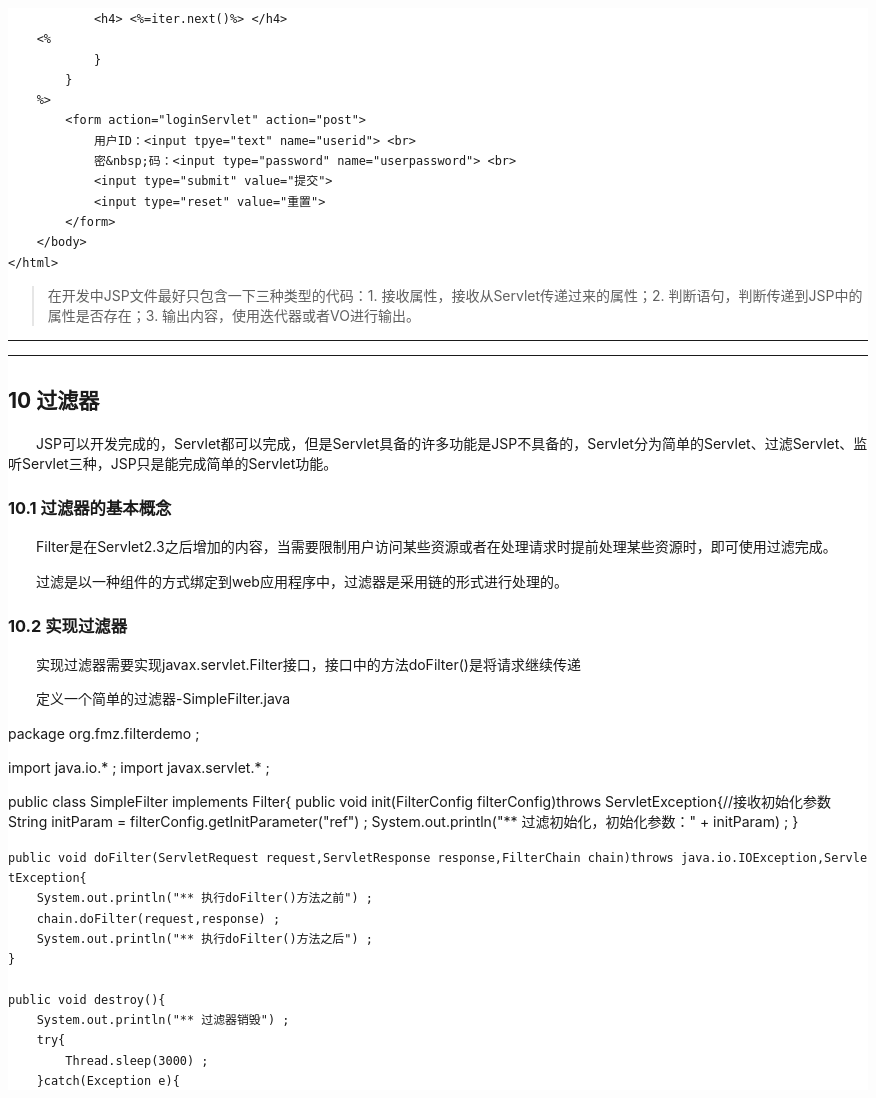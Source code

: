 				<h4> <%=iter.next()%> </h4> 
		<%
				}
			}
		%> 
			<form action="loginServlet" action="post"> 
				用户ID：<input tpye="text" name="userid"> <br> 
				密&nbsp;码：<input type="password" name="userpassword"> <br> 
				<input type="submit" value="提交"> 
				<input type="reset" value="重置"> 
			</form> 
		</body> 
	</html> 

> 在开发中JSP文件最好只包含一下三种类型的代码：1. 接收属性，接收从Servlet传递过来的属性；2. 判断语句，判断传递到JSP中的属性是否存在；3. 输出内容，使用迭代器或者VO进行输出。

***

***

<h2 id="10"> 10 过滤器</h2> 

&emsp;&emsp;JSP可以开发完成的，Servlet都可以完成，但是Servlet具备的许多功能是JSP不具备的，Servlet分为简单的Servlet、过滤Servlet、监听Servlet三种，JSP只是能完成简单的Servlet功能。

<h3 id="10.1"> 10.1 过滤器的基本概念</h3> 

&emsp;&emsp;Filter是在Servlet2.3之后增加的内容，当需要限制用户访问某些资源或者在处理请求时提前处理某些资源时，即可使用过滤完成。

&emsp;&emsp;过滤是以一种组件的方式绑定到web应用程序中，过滤器是采用链的形式进行处理的。

<h3 id="10.2"> 10.2 实现过滤器</h3> 

&emsp;&emsp;实现过滤器需要实现javax.servlet.Filter接口，接口中的方法doFilter()是将请求继续传递

&emsp;&emsp;定义一个简单的过滤器-SimpleFilter.java

package org.fmz.filterdemo ;

import java.io.* ;
import javax.servlet.* ;

public class SimpleFilter implements Filter{
	public void init(FilterConfig filterConfig)throws ServletException{//接收初始化参数
		String initParam = filterConfig.getInitParameter("ref") ;
		System.out.println("** 过滤初始化，初始化参数：" + initParam) ;
	}

	public void doFilter(ServletRequest request,ServletResponse response,FilterChain chain)throws java.io.IOException,ServletException{
		System.out.println("** 执行doFilter()方法之前") ;
		chain.doFilter(request,response) ;
		System.out.println("** 执行doFilter()方法之后") ;
	}

	public void destroy(){
		System.out.println("** 过滤器销毁") ;
		try{
			Thread.sleep(3000) ;
		}catch(Exception e){
		